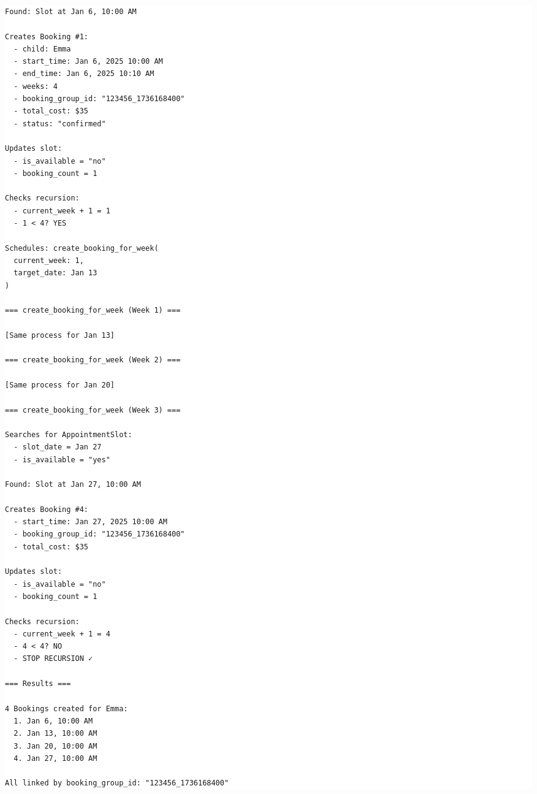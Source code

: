 ```
Found: Slot at Jan 6, 10:00 AM

Creates Booking #1:
  - child: Emma
  - start_time: Jan 6, 2025 10:00 AM
  - end_time: Jan 6, 2025 10:10 AM
  - weeks: 4
  - booking_group_id: "123456_1736168400"
  - total_cost: $35
  - status: "confirmed"

Updates slot:
  - is_available = "no"
  - booking_count = 1

Checks recursion:
  - current_week + 1 = 1
  - 1 < 4? YES

Schedules: create_booking_for_week(
  current_week: 1,
  target_date: Jan 13
)

=== create_booking_for_week (Week 1) ===

[Same process for Jan 13]

=== create_booking_for_week (Week 2) ===

[Same process for Jan 20]

=== create_booking_for_week (Week 3) ===

Searches for AppointmentSlot:
  - slot_date = Jan 27
  - is_available = "yes"

Found: Slot at Jan 27, 10:00 AM

Creates Booking #4:
  - start_time: Jan 27, 2025 10:00 AM
  - booking_group_id: "123456_1736168400"
  - total_cost: $35

Updates slot:
  - is_available = "no"
  - booking_count = 1

Checks recursion:
  - current_week + 1 = 4
  - 4 < 4? NO
  - STOP RECURSION ✓

=== Results ===

4 Bookings created for Emma:
  1. Jan 6, 10:00 AM
  2. Jan 13, 10:00 AM
  3. Jan 20, 10:00 AM
  4. Jan 27, 10:00 AM

All linked by booking_group_id: "123456_1736168400"
```